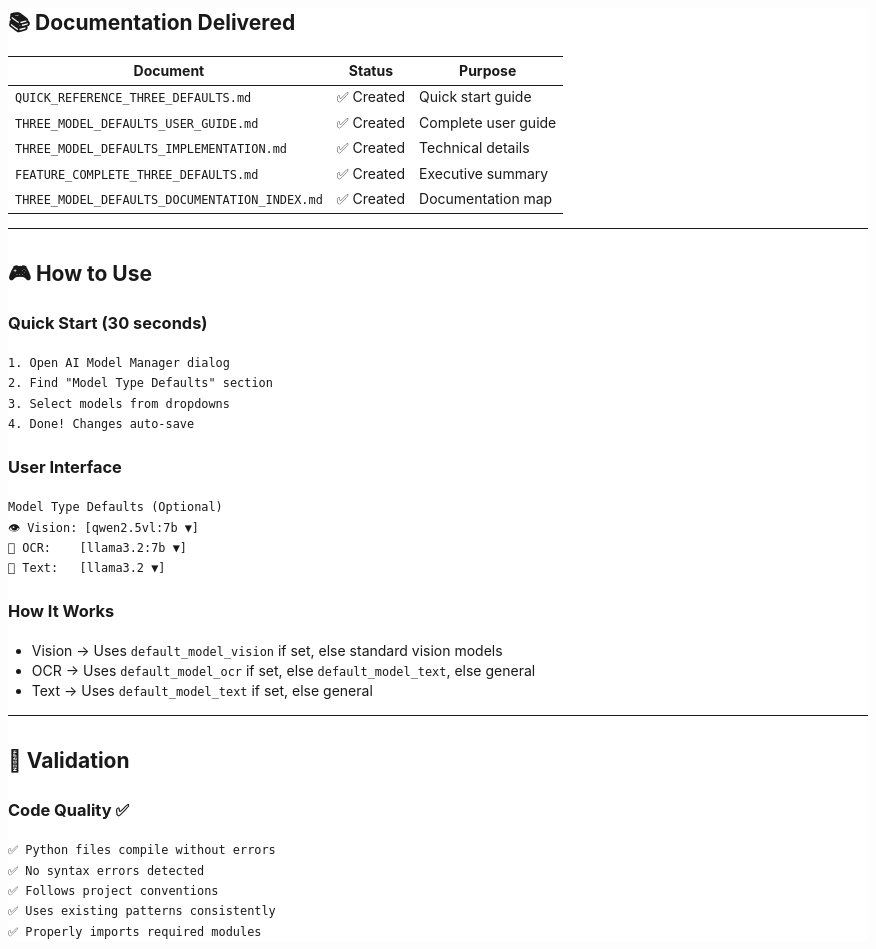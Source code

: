 ## 📚 Documentation Delivered

| Document | Status | Purpose |
|----------|--------|---------|
| `QUICK_REFERENCE_THREE_DEFAULTS.md` | ✅ Created | Quick start guide |
| `THREE_MODEL_DEFAULTS_USER_GUIDE.md` | ✅ Created | Complete user guide |
| `THREE_MODEL_DEFAULTS_IMPLEMENTATION.md` | ✅ Created | Technical details |
| `FEATURE_COMPLETE_THREE_DEFAULTS.md` | ✅ Created | Executive summary |
| `THREE_MODEL_DEFAULTS_DOCUMENTATION_INDEX.md` | ✅ Created | Documentation map |

---

## 🎮 How to Use

### Quick Start (30 seconds)
```
1. Open AI Model Manager dialog
2. Find "Model Type Defaults" section
3. Select models from dropdowns
4. Done! Changes auto-save
```

### User Interface
```
Model Type Defaults (Optional)
👁️ Vision: [qwen2.5vl:7b ▼]
📝 OCR:    [llama3.2:7b ▼]
📄 Text:   [llama3.2 ▼]
```

### How It Works
- Vision → Uses `default_model_vision` if set, else standard vision models
- OCR → Uses `default_model_ocr` if set, else `default_model_text`, else general
- Text → Uses `default_model_text` if set, else general

---

## 🧪 Validation

### Code Quality ✅
```
✅ Python files compile without errors
✅ No syntax errors detected
✅ Follows project conventions
✅ Uses existing patterns consistently
✅ Properly imports required modules
```
